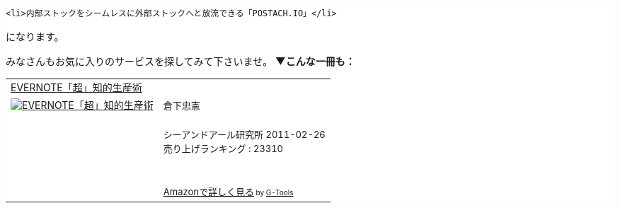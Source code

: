 	<li>内部ストックをシームレスに外部ストックへと放流できる「POSTACH.IO」</li>
</ul>



になります。

みなさんもお気に入りのサービスを探してみて下さいませ。
<strong>
▼こんな一冊も：</strong>
<table  border="0" cellpadding="5"><tr><td colspan="2"><a href="http://www.amazon.co.jp/EVERNOTE%E3%80%8C%E8%B6%85%E3%80%8D%E7%9F%A5%E7%9A%84%E7%94%9F%E7%94%A3%E8%A1%93-%E5%80%89%E4%B8%8B%E5%BF%A0%E6%86%B2/dp/4863540817%3FSubscriptionId%3D15SMZCTB9V8NGR2TW082%26tag%3Drashita1000-22%26linkCode%3Dxm2%26camp%3D2025%26creative%3D165953%26creativeASIN%3D4863540817" target="_top">EVERNOTE「超」知的生産術</a><img src="http://www.assoc-amazon.jp/e/ir?t=rashita1000-22&l=ur2&o=9" width="1" height="1" style="border: none;" alt="" /></td></tr><tr><td valign="top"><a href="http://www.amazon.co.jp/EVERNOTE%E3%80%8C%E8%B6%85%E3%80%8D%E7%9F%A5%E7%9A%84%E7%94%9F%E7%94%A3%E8%A1%93-%E5%80%89%E4%B8%8B%E5%BF%A0%E6%86%B2/dp/4863540817%3FSubscriptionId%3D15SMZCTB9V8NGR2TW082%26tag%3Drashita1000-22%26linkCode%3Dxm2%26camp%3D2025%26creative%3D165953%26creativeASIN%3D4863540817" target="_top"><img src="http://ecx.images-amazon.com/images/I/51OnU0cd03L._SL160_.jpg" border="0" alt="EVERNOTE「超」知的生産術" /></a></td><td valign="top"><font size="-1">倉下忠憲 <br /><br />シーアンドアール研究所  2011-02-26<br />売り上げランキング : 23310<br /><br /><br /><a href="http://www.amazon.co.jp/EVERNOTE%E3%80%8C%E8%B6%85%E3%80%8D%E7%9F%A5%E7%9A%84%E7%94%9F%E7%94%A3%E8%A1%93-%E5%80%89%E4%B8%8B%E5%BF%A0%E6%86%B2/dp/4863540817%3FSubscriptionId%3D15SMZCTB9V8NGR2TW082%26tag%3Drashita1000-22%26linkCode%3Dxm2%26camp%3D2025%26creative%3D165953%26creativeASIN%3D4863540817" target="_top">Amazonで詳しく見る</a></font><font size="-2"> by <a href="http://www.goodpic.com/mt/aws/index.html" >G-Tools</a></font></td></tr></table>

